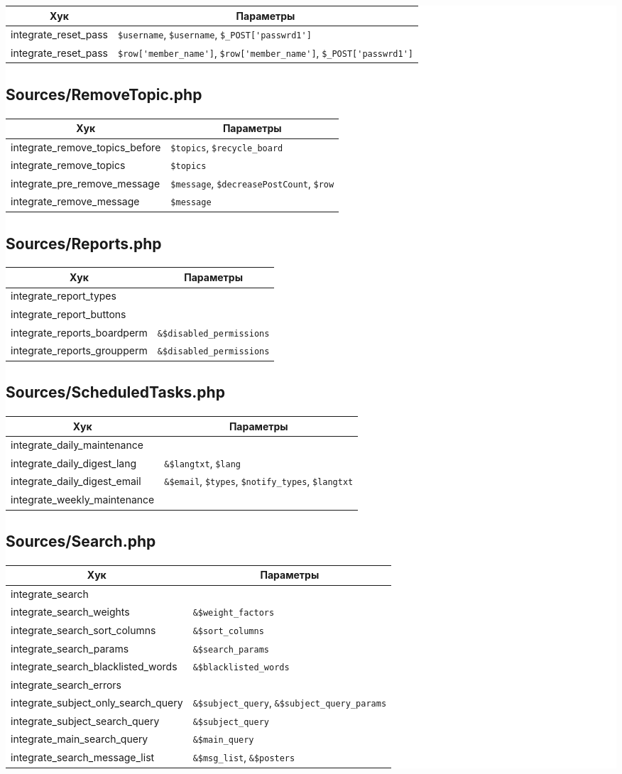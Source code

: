 | Хук | Параметры |
|-----|-----------|
| integrate_reset_pass | `$username`, `$username`, `$_POST['passwrd1']` |
| integrate_reset_pass | `$row['member_name']`, `$row['member_name']`, `$_POST['passwrd1']` |

## Sources/RemoveTopic.php

| Хук | Параметры |
|-----|-----------|
| integrate_remove_topics_before | `$topics`, `$recycle_board` |
| integrate_remove_topics | `$topics` |
| integrate_pre_remove_message | `$message`, `$decreasePostCount`, `$row` |
| integrate_remove_message | `$message` |

## Sources/Reports.php

| Хук | Параметры |
|-----|-----------|
| integrate_report_types | |
| integrate_report_buttons | |
| integrate_reports_boardperm | `&$disabled_permissions` |
| integrate_reports_groupperm | `&$disabled_permissions` |

## Sources/ScheduledTasks.php

| Хук | Параметры |
|-----|-----------|
| integrate_daily_maintenance | |
| integrate_daily_digest_lang | `&$langtxt`, `$lang` |
| integrate_daily_digest_email | `&$email`, `$types`, `$notify_types`, `$langtxt` |
| integrate_weekly_maintenance | |

## Sources/Search.php

| Хук | Параметры |
|-----|-----------|
| integrate_search | |
| integrate_search_weights | `&$weight_factors` |
| integrate_search_sort_columns | `&$sort_columns` |
| integrate_search_params | `&$search_params` |
| integrate_search_blacklisted_words | `&$blacklisted_words` |
| integrate_search_errors | |
| integrate_subject_only_search_query | `&$subject_query`, `&$subject_query_params` |
| integrate_subject_search_query | `&$subject_query` |
| integrate_main_search_query | `&$main_query` |
| integrate_search_message_list | `&$msg_list`, `&$posters` |